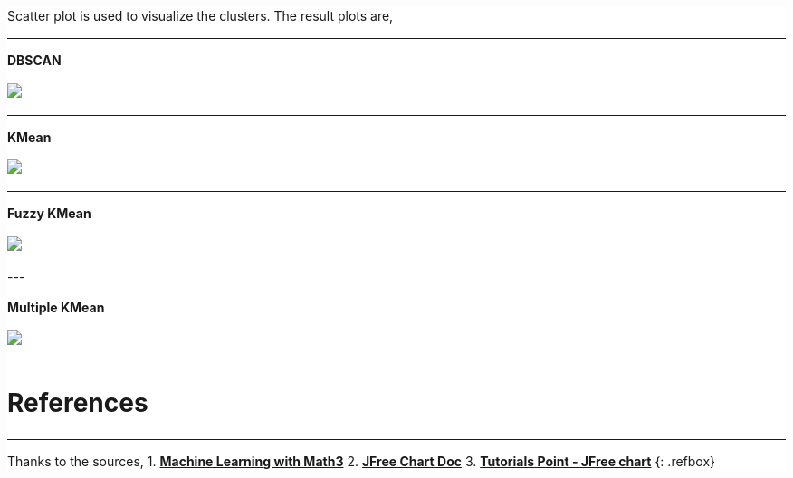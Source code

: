 Scatter plot is used to visualize the clusters. The result plots are,

---
**DBSCAN**

<p class="txt-center">
<img src="https://raw.githubusercontent.com/Bhanuchander210/Learn_Groovy/master/Chapter_9-Machine_Learning/clustering/dbscan.png" style="width:50%;">
</p>

---

**KMean**

<p class="txt-center">
<img src="https://raw.githubusercontent.com/Bhanuchander210/Learn_Groovy/master/Chapter_9-Machine_Learning/clustering/kmean.png" style="width:50%;">
</p>

---

**Fuzzy KMean**

<p class="txt-center">
<img src="https://raw.githubusercontent.com/Bhanuchander210/Learn_Groovy/master/Chapter_9-Machine_Learning/clustering/fuzzykmean.png" style="width:50%;">
</p>
---

**Multiple KMean**

<p class="txt-center">
<img src="https://raw.githubusercontent.com/Bhanuchander210/Learn_Groovy/master/Chapter_9-Machine_Learning/clustering/multiplekmean.png" style="width:50%;">
</p>

# References
---

Thanks to the sources,
    1. **[Machine Learning with Math3](http://commons.apache.org/proper/commons-math/userguide/ml.html)**
    2. **[JFree Chart Doc](http://www.jfree.org/jfreechart/api/javadoc/index.html)**
    3. **[Tutorials Point - JFree chart](https://www.tutorialspoint.com/jfreechart/index.htm)**
{: .refbox}